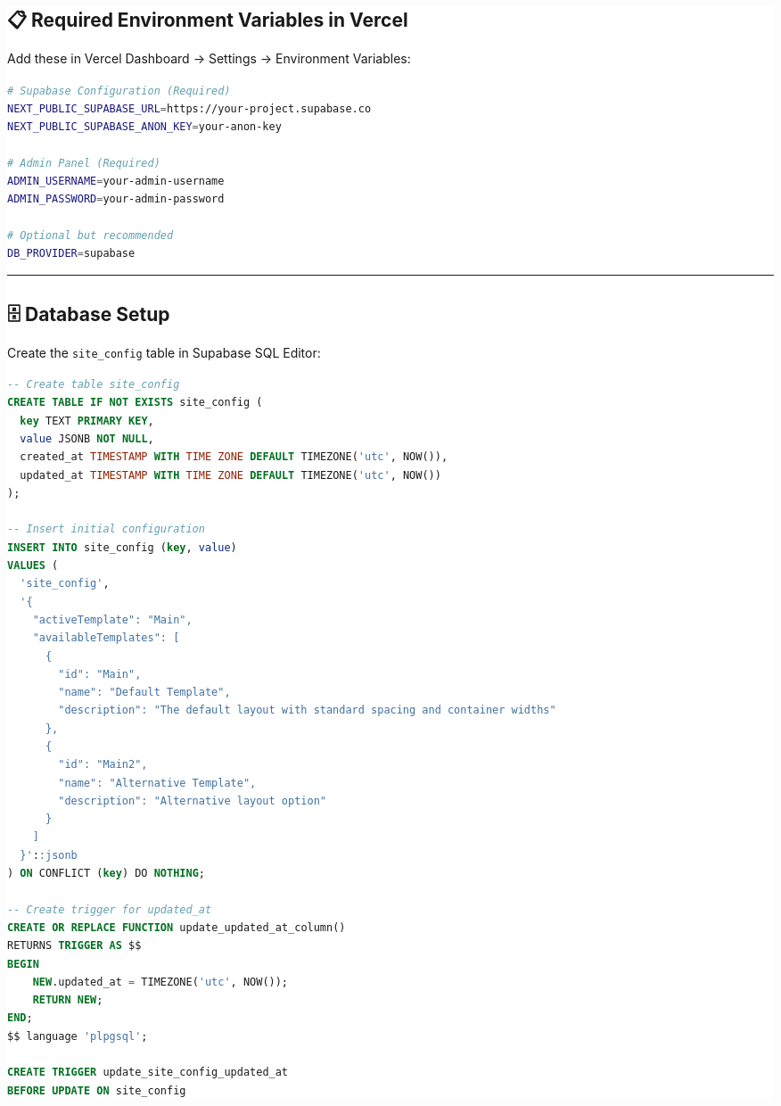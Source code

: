 
## 📋 Required Environment Variables in Vercel

Add these in Vercel Dashboard → Settings → Environment Variables:

```bash
# Supabase Configuration (Required)
NEXT_PUBLIC_SUPABASE_URL=https://your-project.supabase.co
NEXT_PUBLIC_SUPABASE_ANON_KEY=your-anon-key

# Admin Panel (Required)
ADMIN_USERNAME=your-admin-username
ADMIN_PASSWORD=your-admin-password

# Optional but recommended
DB_PROVIDER=supabase
```

---

## 🗄️ Database Setup

Create the `site_config` table in Supabase SQL Editor:

```sql
-- Create table site_config
CREATE TABLE IF NOT EXISTS site_config (
  key TEXT PRIMARY KEY,
  value JSONB NOT NULL,
  created_at TIMESTAMP WITH TIME ZONE DEFAULT TIMEZONE('utc', NOW()),
  updated_at TIMESTAMP WITH TIME ZONE DEFAULT TIMEZONE('utc', NOW())
);

-- Insert initial configuration
INSERT INTO site_config (key, value)
VALUES (
  'site_config',
  '{
    "activeTemplate": "Main",
    "availableTemplates": [
      {
        "id": "Main",
        "name": "Default Template",
        "description": "The default layout with standard spacing and container widths"
      },
      {
        "id": "Main2",
        "name": "Alternative Template",
        "description": "Alternative layout option"
      }
    ]
  }'::jsonb
) ON CONFLICT (key) DO NOTHING;

-- Create trigger for updated_at
CREATE OR REPLACE FUNCTION update_updated_at_column()
RETURNS TRIGGER AS $$
BEGIN
    NEW.updated_at = TIMEZONE('utc', NOW());
    RETURN NEW;
END;
$$ language 'plpgsql';

CREATE TRIGGER update_site_config_updated_at
BEFORE UPDATE ON site_config
```